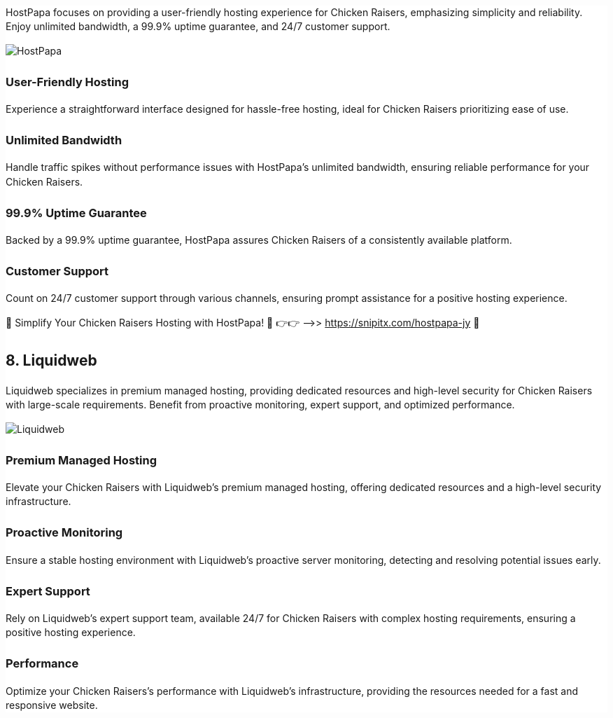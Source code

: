 HostPapa focuses on providing a user-friendly hosting experience for Chicken Raisers, emphasizing simplicity and reliability. Enjoy unlimited bandwidth, a 99.9% uptime guarantee, and 24/7 customer support.

![HostPapa](https://i.imgur.com/ouDTkvl.jpeg "HostPapa Hosting")

### User-Friendly Hosting
Experience a straightforward interface designed for hassle-free hosting, ideal for Chicken Raisers prioritizing ease of use.

### Unlimited Bandwidth
Handle traffic spikes without performance issues with HostPapa’s unlimited bandwidth, ensuring reliable performance for your Chicken Raisers.

### 99.9% Uptime Guarantee
Backed by a 99.9% uptime guarantee, HostPapa assures Chicken Raisers of a consistently available platform.

### Customer Support
Count on 24/7 customer support through various channels, ensuring prompt assistance for a positive hosting experience.

🌈 Simplify Your Chicken Raisers Hosting with HostPapa! 🚀
👉👉 -->> https://snipitx.com/hostpapa-jy 🚀

## 8. Liquidweb

Liquidweb specializes in premium managed hosting, providing dedicated resources and high-level security for Chicken Raisers with large-scale requirements. Benefit from proactive monitoring, expert support, and optimized performance.

![Liquidweb](https://i.imgur.com/4IvT9SC.jpeg "Liquidweb Hosting")

### Premium Managed Hosting
Elevate your Chicken Raisers with Liquidweb’s premium managed hosting, offering dedicated resources and a high-level security infrastructure.

### Proactive Monitoring
Ensure a stable hosting environment with Liquidweb’s proactive server monitoring, detecting and resolving potential issues early.

### Expert Support
Rely on Liquidweb’s expert support team, available 24/7 for Chicken Raisers with complex hosting requirements, ensuring a positive hosting experience.

### Performance
Optimize your Chicken Raisers’s performance with Liquidweb’s infrastructure, providing the resources needed for a fast and responsive website.

